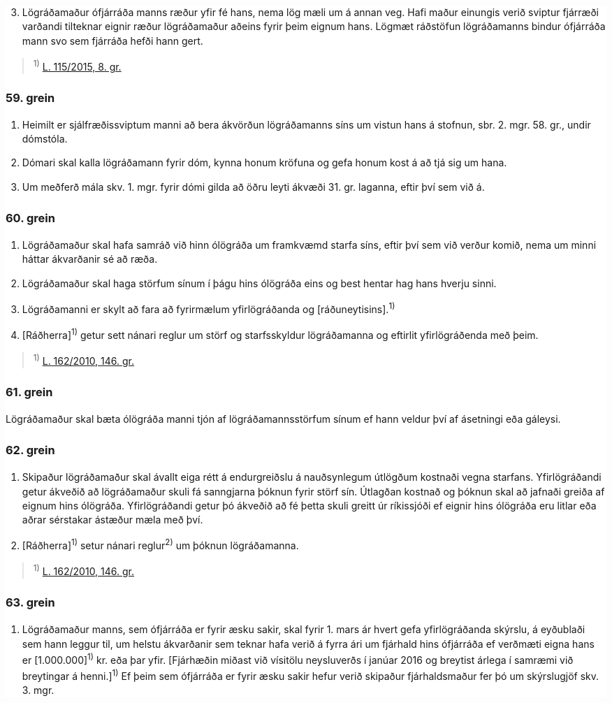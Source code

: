 3. Lögráðamaður ófjárráða manns ræður yfir fé hans, nema lög mæli um á annan veg. Hafi maður einungis verið sviptur fjárræði varðandi tilteknar eignir ræður lögráðamaður aðeins fyrir þeim eignum hans. Lögmæt ráðstöfun lögráðamanns bindur ófjárráða mann svo sem fjárráða hefði hann gert.

> <sup>1)</sup> [L. 115/2015, 8. gr.](https://althingi.is/altext/stjt/2015.115.html)

### 59. grein

1. Heimilt er sjálfræðissviptum manni að bera ákvörðun lögráðamanns síns um vistun hans á stofnun, sbr. 2. mgr. 58. gr., undir dómstóla.

2. Dómari skal kalla lögráðamann fyrir dóm, kynna honum kröfuna og gefa honum kost á að tjá sig um hana.

3. Um meðferð mála skv. 1. mgr. fyrir dómi gilda að öðru leyti ákvæði 31. gr. laganna, eftir því sem við á.

### 60. grein

1. Lögráðamaður skal hafa samráð við hinn ólögráða um framkvæmd starfa síns, eftir því sem við verður komið, nema um minni háttar ákvarðanir sé að ræða.

2. Lögráðamaður skal haga störfum sínum í þágu hins ólögráða eins og best hentar hag hans hverju sinni.

3. Lögráðamanni er skylt að fara að fyrirmælum yfirlögráðanda og [ráðuneytisins].<sup>1)</sup> 

4. [Ráðherra]<sup>1)</sup> getur sett nánari reglur um störf og starfsskyldur lögráðamanna og eftirlit yfirlögráðenda með þeim.

> <sup>1)</sup> [L. 162/2010, 146. gr.](https://althingi.is/altext/stjt/2010.162.html)

### 61. grein

Lögráðamaður skal bæta ólögráða manni tjón af lögráðamannsstörfum sínum ef hann veldur því af ásetningi eða gáleysi.

### 62. grein

1. Skipaður lögráðamaður skal ávallt eiga rétt á endurgreiðslu á nauðsynlegum útlögðum kostnaði vegna starfans. Yfirlögráðandi getur ákveðið að lögráðamaður skuli fá sanngjarna þóknun fyrir störf sín. Útlagðan kostnað og þóknun skal að jafnaði greiða af eignum hins ólögráða. Yfirlögráðandi getur þó ákveðið að fé þetta skuli greitt úr ríkissjóði ef eignir hins ólögráða eru litlar eða aðrar sérstakar ástæður mæla með því.

2. [Ráðherra]<sup>1)</sup> setur nánari reglur<sup>2)</sup> um þóknun lögráðamanna.

> <sup>1)</sup> [L. 162/2010, 146. gr.](https://althingi.is/altext/stjt/2010.162.html)

### 63. grein

1. Lögráðamaður manns, sem ófjárráða er fyrir æsku sakir, skal fyrir 1. mars ár hvert gefa yfirlögráðanda skýrslu, á eyðublaði sem hann leggur til, um helstu ákvarðanir sem teknar hafa verið á fyrra ári um fjárhald hins ófjárráða ef verðmæti eigna hans er [1.000.000]<sup>1)</sup> kr. eða þar yfir. [Fjárhæðin miðast við vísitölu neysluverðs í janúar 2016 og breytist árlega í samræmi við breytingar á henni.]<sup>1)</sup> Ef þeim sem ófjárráða er fyrir æsku sakir hefur verið skipaður fjárhaldsmaður fer þó um skýrslugjöf skv. 3. mgr.

